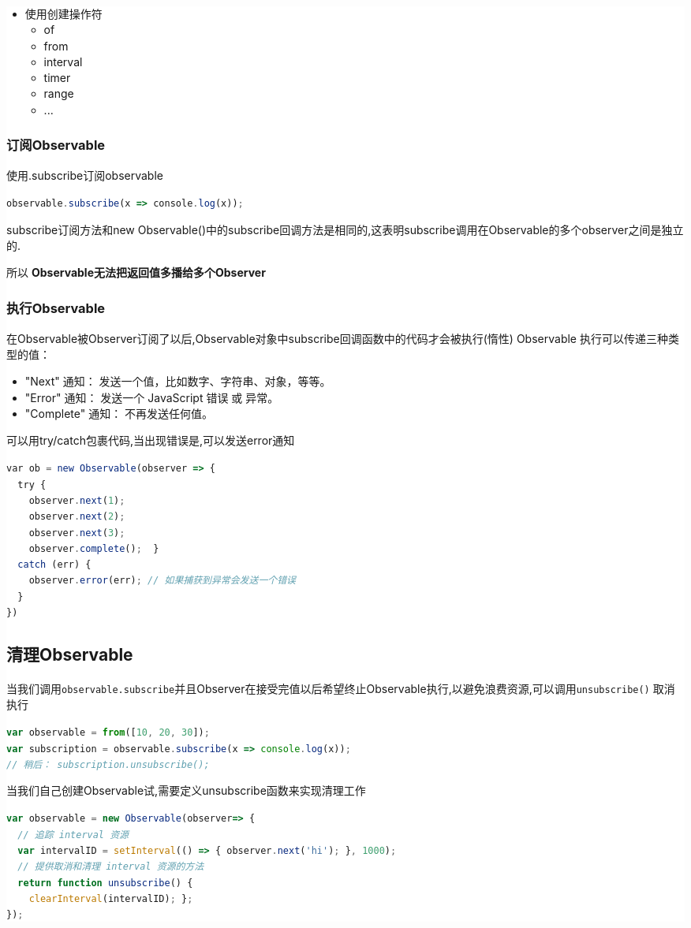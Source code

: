 ```js
```

* 使用创建操作符
  * of
  * from
  * interval
  * timer
  * range
  * ...


### 订阅Observable
使用.subscribe订阅observable
```js
observable.subscribe(x => console.log(x));
```
subscribe订阅方法和new Observable()中的subscribe回调方法是相同的,这表明subscribe调用在Observable的多个observer之间是独立的.

所以 **Observable无法把返回值多播给多个Observer**

### 执行Observable

在Observable被Observer订阅了以后,Observable对象中subscribe回调函数中的代码才会被执行(惰性)
Observable 执行可以传递三种类型的值：

* "Next" 通知： 发送一个值，比如数字、字符串、对象，等等。
* "Error" 通知： 发送一个 JavaScript 错误 或 异常。
* "Complete" 通知： 不再发送任何值。

可以用try/catch包裹代码,当出现错误是,可以发送error通知
```js
var ob = new Observable(observer => {  
  try {    
    observer.next(1);    
    observer.next(2);   
    observer.next(3);    
    observer.complete();  } 
  catch (err) {    
    observer.error(err); // 如果捕获到异常会发送一个错误  
  }
})
```

## 清理Observable

当我们调用`observable.subscribe`并且Observer在接受完值以后希望终止Observable执行,以避免浪费资源,可以调用`unsubscribe()` 取消执行
```js
var observable = from([10, 20, 30]); 
var subscription = observable.subscribe(x => console.log(x)); 
// 稍后： subscription.unsubscribe();
```

当我们自己创建Observable试,需要定义unsubscribe函数来实现清理工作

```js
var observable = new Observable(observer=> { 
  // 追踪 interval 资源 
  var intervalID = setInterval(() => { observer.next('hi'); }, 1000); 
  // 提供取消和清理 interval 资源的方法
  return function unsubscribe() { 
    clearInterval(intervalID); }; 
});
```

